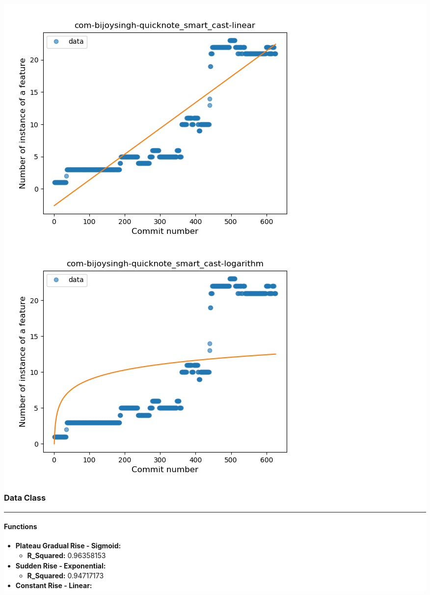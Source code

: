 ![com-bijoysingh-quicknote T1](../plots/com-bijoysingh-quicknote_smart_cast_T1.png)
![com-bijoysingh-quicknote T6](../plots/com-bijoysingh-quicknote_smart_cast_T6.png)
### <a name="data_class">Data Class</a>
----
#### Functions
* **Plateau Gradual Rise - Sigmoid:** ![equation](http://latex.codecogs.com/svg.latex?%5Cfrac%7B15.240385%7D%7B1%20&plus;%20%5Cepsilon%5E%28-0.018705%28x%20-198.226422%29%29%7D%20&plus;%20-0.657418)
    * **R_Squared:** 0.96358153
* **Sudden Rise - Exponential:** ![equation](http://latex.codecogs.com/svg.latex?-704.668615x%5E%7B1.003149%7D%20&plus;%20-10.487858)
    * **R_Squared:** 0.94717173
* **Constant Rise - Linear:** ![equation](http://latex.codecogs.com/svg.latex?0.048909x%20&plus;%20-2.499843)